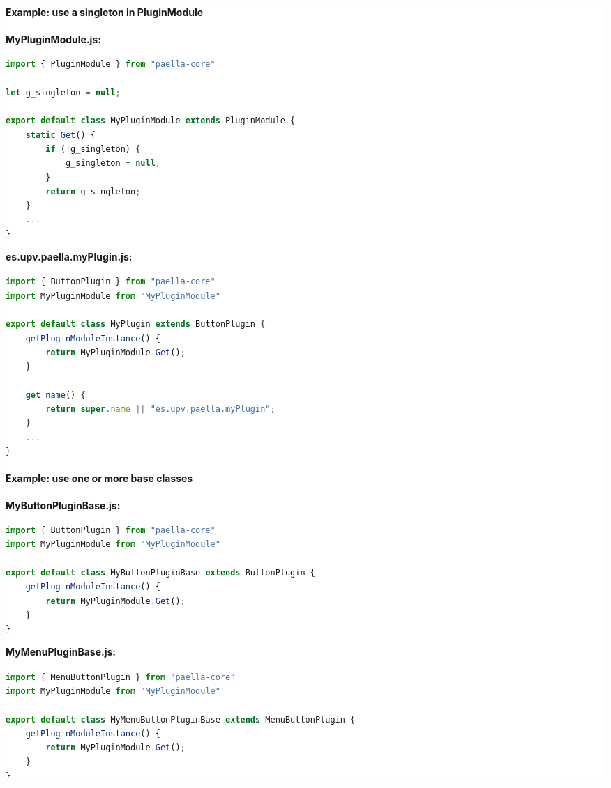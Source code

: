 #### Example: use a singleton in PluginModule

**MyPluginModule.js:**

```js
import { PluginModule } from "paella-core"

let g_singleton = null;

export default class MyPluginModule extends PluginModule {
    static Get() {
        if (!g_singleton) {
            g_singleton = null;
        }
        return g_singleton;
    }
    ...
}
```

**es.upv.paella.myPlugin.js:**

```js
import { ButtonPlugin } from "paella-core"
import MyPluginModule from "MyPluginModule"

export default class MyPlugin extends ButtonPlugin {
    getPluginModuleInstance() {
        return MyPluginModule.Get();
    }

    get name() {
        return super.name || "es.upv.paella.myPlugin";
    }
    ...
}
```

#### Example: use one or more base classes

**MyButtonPluginBase.js:**

```js
import { ButtonPlugin } from "paella-core"
import MyPluginModule from "MyPluginModule"

export default class MyButtonPluginBase extends ButtonPlugin {
    getPluginModuleInstance() {
        return MyPluginModule.Get();
    }
}
```

**MyMenuPluginBase.js:**

```js
import { MenuButtonPlugin } from "paella-core"
import MyPluginModule from "MyPluginModule"

export default class MyMenuButtonPluginBase extends MenuButtonPlugin {
    getPluginModuleInstance() {
        return MyPluginModule.Get();
    }
}
```
